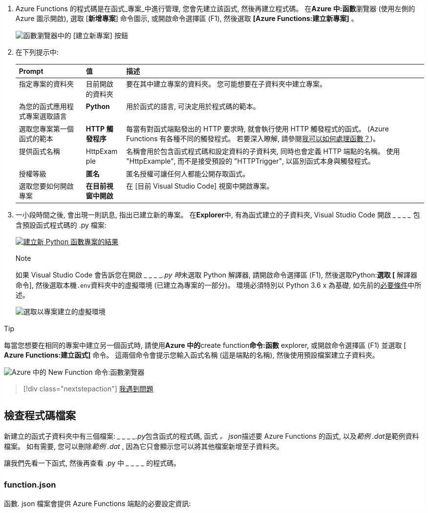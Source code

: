 1. Azure Functions 的程式碼是在函式_專案_中進行管理, 您會先建立該函式, 然後再建立程式碼。 在**Azure 中:函數**瀏覽器 (使用左側的 Azure 圖示開啟), 選取 [**新增專案**] 命令圖示, 或開啟命令選擇區 (F1), 然後選取 **[Azure Functions:建立新專案]** 。

    ![函數瀏覽器中的 [建立新專案] 按鈕](media/tutorial-vs-code-serverless-python/project-create-new.png)

1. 在下列提示中:

    | Prompt | 值 | 描述 | 
    | --- | --- | --- |
    | 指定專案的資料夾 | 目前開啟的資料夾 | 要在其中建立專案的資料夾。 您可能想要在子資料夾中建立專案。 |
    | 為您的函式應用程式專案選取語言 | **Python** | 用於函式的語言, 可決定用於程式碼的範本。 |
    | 選取您專案第一個函式的範本 | **HTTP 觸發程序** | 每當有對函式端點發出的 HTTP 要求時, 就會執行使用 HTTP 觸發程式的函式。 (Azure Functions 有各種不同的觸發程式。 若要深入瞭解, 請參閱[我可以如何處理函數？](functions-overview.md#what-can-i-do-with-functions))。 |
    | 提供函式名稱 | HttpExample | 名稱會用於包含函式程式碼和設定資料的子資料夾, 同時也會定義 HTTP 端點的名稱。 使用 "HttpExample", 而不是接受預設的 "HTTPTrigger", 以區別函式本身與觸發程式。 |
    | 授權等級 | **匿名** | 匿名授權可讓任何人都能公開存取函式。 |
    | 選取您要如何開啟專案 | **在目前視窗中開啟** | 在 [目前 Visual Studio Code] 視窗中開啟專案。 |

1. 一小段時間之後, 會出現一則訊息, 指出已建立新的專案。 在**Explorer**中, 有為函式建立的子資料夾, Visual Studio Code 開啟 *\_ \_ \_ \_* 包含預設函式程式碼的 .py 檔案:

    [![建立新 Python 函數專案的結果](media/tutorial-vs-code-serverless-python/project-create-results.png)](media/tutorial-vs-code-serverless-python/project-create-results.png)

    > [!NOTE]
    > 如果 Visual Studio Code 會告訴您在開啟 *\_ \_ \_ \_.py 時*未選取 Python 解譯器, 請開啟命令選擇區 (F1), 然後選取Python:**選取 [** 解譯器命令], 然後選取本機`.env`資料夾中的虛擬環境 (已建立為專案的一部分)。 環境必須特別以 Python 3.6 x 為基礎, 如先前的[必要條件](#prerequisites)中所述。
    >
    > ![選取以專案建立的虛擬環境](media/tutorial-vs-code-serverless-python/select-venv-interpreter.png)

> [!TIP]
> 每當您想要在相同的專案中建立另一個函式時, 請使用**Azure 中的**create function**命令:函數** explorer, 或開啟命令選擇區 (F1) 並選取 [ **Azure Functions:建立函式]** 命令。 這兩個命令會提示您輸入函式名稱 (這是端點的名稱), 然後使用預設檔案建立子資料夾。
>
> ![Azure 中的 New Function 命令:函數瀏覽器](media/tutorial-vs-code-serverless-python/function-create-new.png)

> [!div class="nextstepaction"]
> [我遇到問題](https://www.research.net/r/PWZWZ52?tutorial=python-functions-extension&step=02-create-function)

## <a name="examine-the-code-files"></a>檢查程式碼檔案

新建立的函式子資料夾中有三個檔案:  *\_ \_ \_ \_.py*包含函式的程式碼, 函式 *。 json*描述要 Azure Functions 的函式, 以及*範例 .dat*是範例資料檔案。 如有需要, 您可以刪除*範例 .dat* , 因為它只會顯示您可以將其他檔案新增至子資料夾。

讓我們先看一下函式, 然後再查看 .py 中 *\_ \_ \_ \_* 的程式碼。

### <a name="functionjson"></a>function.json

函數. json 檔案會提供 Azure Functions 端點的必要設定資訊:

